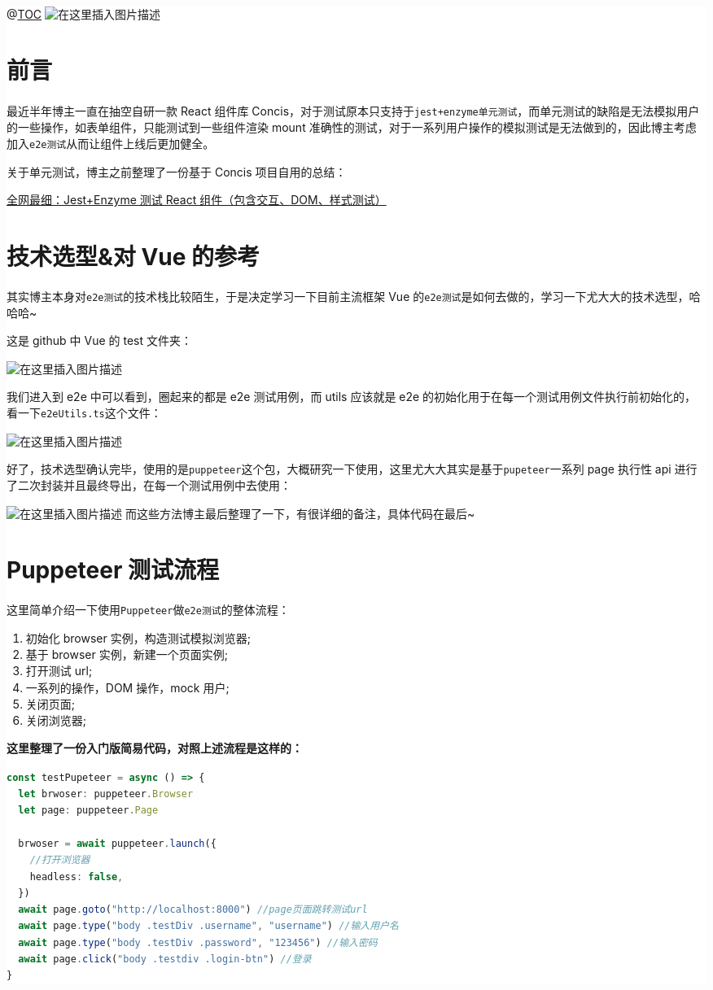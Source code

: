 @[TOC](基于Vue源码中e2e测试实践)
![在这里插入图片描述](https://img-blog.csdnimg.cn/284651244ee74abb9e939b6190f4bb61.jpeg#pic_center)

# 前言

最近半年博主一直在抽空自研一款 React 组件库 Concis，对于测试原本只支持于`jest+enzyme单元测试`，而单元测试的缺陷是无法模拟用户的一些操作，如表单组件，只能测试到一些组件渲染 mount 准确性的测试，对于一系列用户操作的模拟测试是无法做到的，因此博主考虑加入`e2e测试`从而让组件上线后更加健全。

关于单元测试，博主之前整理了一份基于 Concis 项目自用的总结：

[全网最细：Jest+Enzyme 测试 React 组件（包含交互、DOM、样式测试）](https://blog.csdn.net/m0_46995864/article/details/125365202?spm=1001.2014.3001.5501)

# 技术选型&对 Vue 的参考

其实博主本身对`e2e测试`的技术栈比较陌生，于是决定学习一下目前主流框架 Vue 的`e2e测试`是如何去做的，学习一下尤大大的技术选型，哈哈哈~

这是 github 中 Vue 的 test 文件夹：

![在这里插入图片描述](https://img-blog.csdnimg.cn/3c23b28bb55e4e548fe95ebdf84eb86e.png)

我们进入到 e2e 中可以看到，圈起来的都是 e2e 测试用例，而 utils 应该就是 e2e 的初始化用于在每一个测试用例文件执行前初始化的，看一下`e2eUtils.ts`这个文件：

![在这里插入图片描述](https://img-blog.csdnimg.cn/30410953eb6d42c38adfff301579a3b2.png)

好了，技术选型确认完毕，使用的是`puppeteer`这个包，大概研究一下使用，这里尤大大其实是基于`pupeteer`一系列 page 执行性 api 进行了二次封装并且最终导出，在每一个测试用例中去使用：

![在这里插入图片描述](https://img-blog.csdnimg.cn/76658098df90487ca55faec9f3d951ba.png)
而这些方法博主最后整理了一下，有很详细的备注，具体代码在最后~

# Puppeteer 测试流程

这里简单介绍一下使用`Puppeteer`做`e2e测试`的整体流程：

1.  初始化 browser 实例，构造测试模拟浏览器;
2.  基于 browser 实例，新建一个页面实例;
3.  打开测试 url;
4.  一系列的操作，DOM 操作，mock 用户;
5.  关闭页面;
6.  关闭浏览器;

**这里整理了一份入门版简易代码，对照上述流程是这样的：**

```typescript
const testPupeteer = async () => {
  let brwoser: puppeteer.Browser
  let page: puppeteer.Page

  brwoser = await puppeteer.launch({
    //打开浏览器
    headless: false,
  })
  await page.goto("http://localhost:8000") //page页面跳转测试url
  await page.type("body .testDiv .username", "username") //输入用户名
  await page.type("body .testDiv .password", "123456") //输入密码
  await page.click("body .testdiv .login-btn") //登录
}
```
